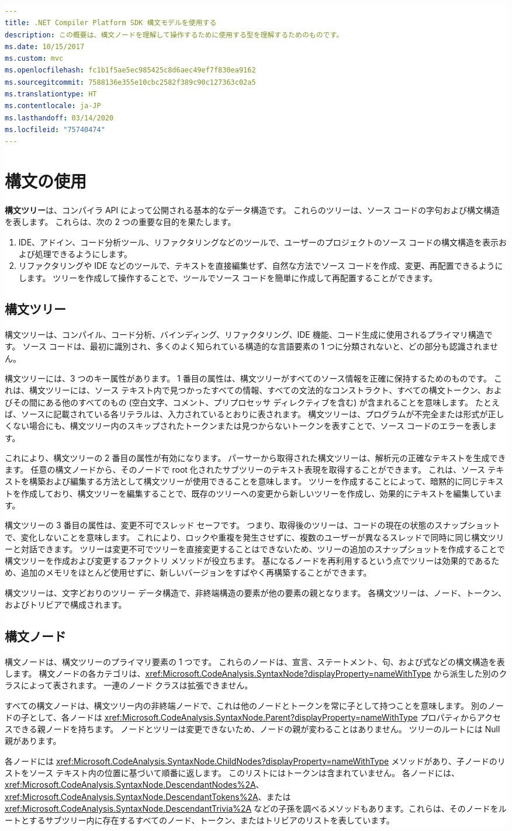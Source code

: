 ```yaml
---
title: .NET Compiler Platform SDK 構文モデルを使用する
description: この概要は、構文ノードを理解して操作するために使用する型を理解するためのものです。
ms.date: 10/15/2017
ms.custom: mvc
ms.openlocfilehash: fc1b1f5ae5ec985425c8d6aec49ef7f830ea9162
ms.sourcegitcommit: 7588136e355e10cbc2582f389c90c127363c02a5
ms.translationtype: HT
ms.contentlocale: ja-JP
ms.lasthandoff: 03/14/2020
ms.locfileid: "75740474"
---
```

# <a name="work-with-syntax"></a>構文の使用

**構文ツリー**は、コンパイラ API によって公開される基本的なデータ構造です。 これらのツリーは、ソース コードの字句および構文構造を表します。 これらは、次の 2 つの重要な目的を果たします。

1. IDE、アドイン、コード分析ツール、リファクタリングなどのツールで、ユーザーのプロジェクトのソース コードの構文構造を表示および処理できるようにします。
2. リファクタリングや IDE などのツールで、テキストを直接編集せず、自然な方法でソース コードを作成、変更、再配置できるようにします。 ツリーを作成して操作することで、ツールでソース コードを簡単に作成して再配置することができます。

## <a name="syntax-trees"></a>構文ツリー

構文ツリーは、コンパイル、コード分析、バインディング、リファクタリング、IDE 機能、コード生成に使用されるプライマリ構造です。 ソース コードは、最初に識別され、多くのよく知られている構造的な言語要素の 1 つに分類されないと、どの部分も認識されません。

構文ツリーには、3 つのキー属性があります。 1 番目の属性は、構文ツリーがすべてのソース情報を正確に保持するためのものです。 これは、構文ツリーには、ソース テキスト内で見つかったすべての情報、すべての文法的なコンストラクト、すべての構文トークン、およびその間にある他のすべてのもの (空白文字、コメント、プリプロセッサ ディレクティブを含む) が含まれることを意味します。 たとえば、ソースに記載されている各リテラルは、入力されているとおりに表されます。 構文ツリーは、プログラムが不完全または形式が正しくない場合にも、構文ツリー内のスキップされたトークンまたは見つからないトークンを表すことで、ソース コードのエラーを表します。

これにより、構文ツリーの 2 番目の属性が有効になります。 パーサーから取得された構文ツリーは、解析元の正確なテキストを生成できます。 任意の構文ノードから、そのノードで root 化されたサブツリーのテキスト表現を取得することができます。 これは、ソース テキストを構築および編集する方法として構文ツリーが使用できることを意味します。 ツリーを作成することによって、暗黙的に同じテキストを作成しており、構文ツリーを編集することで、既存のツリーへの変更から新しいツリーを作成し、効果的にテキストを編集しています。

構文ツリーの 3 番目の属性は、変更不可でスレッド セーフです。  つまり、取得後のツリーは、コードの現在の状態のスナップショットで、変化しないことを意味します。 これにより、ロックや重複を発生させずに、複数のユーザーが異なるスレッドで同時に同じ構文ツリーと対話できます。 ツリーは変更不可でツリーを直接変更することはできないため、ツリーの追加のスナップショットを作成することで構文ツリーを作成および変更するファクトリ メソッドが役立ちます。 基になるノードを再利用するという点でツリーは効果的であるため、追加のメモリをほとんど使用せずに、新しいバージョンをすばやく再構築することができます。

構文ツリーは、文字どおりのツリー データ構造で、非終端構造の要素が他の要素の親となります。 各構文ツリーは、ノード、トークン、およびトリビアで構成されます。

## <a name="syntax-nodes"></a>構文ノード

構文ノードは、構文ツリーのプライマリ要素の 1 つです。 これらのノードは、宣言、ステートメント、句、および式などの構文構造を表します。 構文ノードの各カテゴリは、<xref:Microsoft.CodeAnalysis.SyntaxNode?displayProperty=nameWithType> から派生した別のクラスによって表されます。 一連のノード クラスは拡張できません。

すべての構文ノードは、構文ツリー内の非終端ノードで、これは他のノードとトークンを常に子として持つことを意味します。 別のノードの子として、各ノードは <xref:Microsoft.CodeAnalysis.SyntaxNode.Parent?displayProperty=nameWithType> プロパティからアクセスできる親ノードを持ちます。 ノードとツリーは変更できないため、ノードの親が変わることはありません。 ツリーのルートには Null 親があります。

各ノードには <xref:Microsoft.CodeAnalysis.SyntaxNode.ChildNodes?displayProperty=nameWithType> メソッドがあり、子ノードのリストをソース テキスト内の位置に基づいて順番に返します。 このリストにはトークンは含まれていません。 各ノードには、<xref:Microsoft.CodeAnalysis.SyntaxNode.DescendantNodes%2A>、<xref:Microsoft.CodeAnalysis.SyntaxNode.DescendantTokens%2A>、または <xref:Microsoft.CodeAnalysis.SyntaxNode.DescendantTrivia%2A> などの子孫を調べるメソッドもあります。これらは、そのノードをルートとするサブツリー内に存在するすべてのノード、トークン、またはトリビアのリストを表しています。
